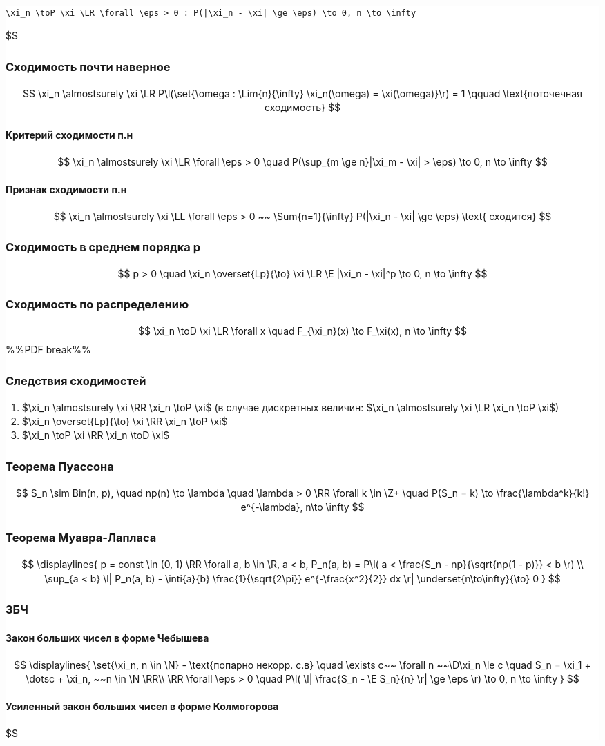 	\xi_n \toP \xi \LR \forall \eps > 0 : P(|\xi_n - \xi| \ge \eps) \to 0, n \to \infty
$$
### Сходимость почти наверное
$$
	\xi_n \almostsurely \xi \LR P\l(\set{\omega : \Lim{n}{\infty} \xi_n(\omega) = \xi(\omega)}\r) = 1 \qquad \text{поточечная сходимость}
$$
#### Критерий сходимости п.н
$$
	\xi_n \almostsurely \xi \LR \forall \eps > 0 \quad P(\sup_{m \ge n}|\xi_m - \xi| > \eps) \to 0, n \to \infty
$$
#### Признак сходимости п.н
$$
	\xi_n \almostsurely \xi \LL \forall \eps > 0 ~~ \Sum{n=1}{\infty} P(|\xi_n - \xi| \ge \eps) \text{ сходится}
$$
### Сходимость в среднем порядка p
$$
	p > 0 \quad \xi_n \overset{Lp}{\to} \xi \LR \E |\xi_n - \xi|^p \to 0, n \to \infty
$$
### Сходимость по распределению
$$
	\xi_n \toD \xi \LR \forall x \quad F_{\xi_n}(x) \to F_\xi(x), n \to \infty
$$
%%PDF break%% <div style="page-break-after: always;"></div>
### Следствия сходимостей
1. $\xi_n \almostsurely \xi \RR \xi_n \toP \xi$ (в случае дискретных величин: $\xi_n \almostsurely \xi \LR \xi_n \toP \xi$)
2. $\xi_n \overset{Lp}{\to} \xi \RR \xi_n \toP \xi$
3. $\xi_n \toP \xi \RR \xi_n \toD \xi$

### Теорема Пуассона
$$
S_n \sim Bin(n, p), \quad np(n) \to \lambda \quad \lambda > 0 \RR \forall k \in \Z+ \quad  P(S_n = k) \to \frac{\lambda^k}{k!} e^{-\lambda}, n\to \infty
$$
### Теорема Муавра-Лапласа
$$
\displaylines{
	p = const \in (0, 1) \RR \forall a, b \in \R, a < b, P_n(a, b) = P\l( a < \frac{S_n - np}{\sqrt{np(1 - p)}} < b \r) \\
	\sup_{a < b} \l| P_n(a, b) - \inti{a}{b} \frac{1}{\sqrt{2\pi}} e^{-\frac{x^2}{2}} dx \r| \underset{n\to\infty}{\to} 0
}
$$
### ЗБЧ
#### Закон больших чисел в форме Чебышева
$$
\displaylines{
	\set{\xi_n, n \in \N} - \text{попарно некорр. с.в} \quad \exists c~~ \forall n ~~\D\xi_n \le c \quad S_n = \xi_1 + \dotsc + \xi_n, ~~n \in \N \RR\\
	\RR \forall \eps > 0 \quad P\l( \l| \frac{S_n - \E S_n}{n} \r| \ge \eps \r) \to 0, n \to \infty
}
$$
#### Усиленный закон больших чисел в форме Колмогорова
$$